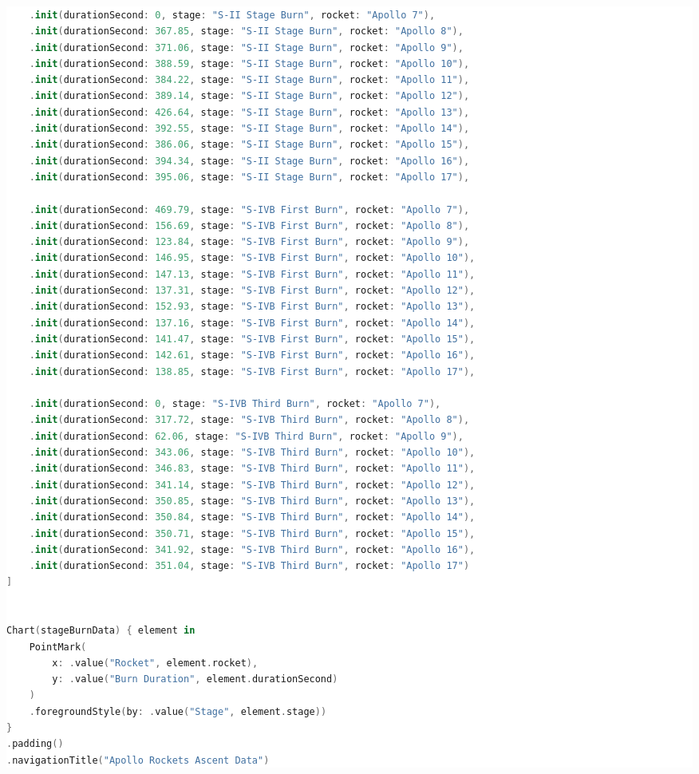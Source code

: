 ```swift
    .init(durationSecond: 0, stage: "S-II Stage Burn", rocket: "Apollo 7"),
    .init(durationSecond: 367.85, stage: "S-II Stage Burn", rocket: "Apollo 8"),
    .init(durationSecond: 371.06, stage: "S-II Stage Burn", rocket: "Apollo 9"),
    .init(durationSecond: 388.59, stage: "S-II Stage Burn", rocket: "Apollo 10"),
    .init(durationSecond: 384.22, stage: "S-II Stage Burn", rocket: "Apollo 11"),
    .init(durationSecond: 389.14, stage: "S-II Stage Burn", rocket: "Apollo 12"),
    .init(durationSecond: 426.64, stage: "S-II Stage Burn", rocket: "Apollo 13"),
    .init(durationSecond: 392.55, stage: "S-II Stage Burn", rocket: "Apollo 14"),
    .init(durationSecond: 386.06, stage: "S-II Stage Burn", rocket: "Apollo 15"),
    .init(durationSecond: 394.34, stage: "S-II Stage Burn", rocket: "Apollo 16"),
    .init(durationSecond: 395.06, stage: "S-II Stage Burn", rocket: "Apollo 17"),
    
    .init(durationSecond: 469.79, stage: "S-IVB First Burn", rocket: "Apollo 7"),
    .init(durationSecond: 156.69, stage: "S-IVB First Burn", rocket: "Apollo 8"),
    .init(durationSecond: 123.84, stage: "S-IVB First Burn", rocket: "Apollo 9"),
    .init(durationSecond: 146.95, stage: "S-IVB First Burn", rocket: "Apollo 10"),
    .init(durationSecond: 147.13, stage: "S-IVB First Burn", rocket: "Apollo 11"),
    .init(durationSecond: 137.31, stage: "S-IVB First Burn", rocket: "Apollo 12"),
    .init(durationSecond: 152.93, stage: "S-IVB First Burn", rocket: "Apollo 13"),
    .init(durationSecond: 137.16, stage: "S-IVB First Burn", rocket: "Apollo 14"),
    .init(durationSecond: 141.47, stage: "S-IVB First Burn", rocket: "Apollo 15"),
    .init(durationSecond: 142.61, stage: "S-IVB First Burn", rocket: "Apollo 16"),
    .init(durationSecond: 138.85, stage: "S-IVB First Burn", rocket: "Apollo 17"),
    
    .init(durationSecond: 0, stage: "S-IVB Third Burn", rocket: "Apollo 7"),
    .init(durationSecond: 317.72, stage: "S-IVB Third Burn", rocket: "Apollo 8"),
    .init(durationSecond: 62.06, stage: "S-IVB Third Burn", rocket: "Apollo 9"),
    .init(durationSecond: 343.06, stage: "S-IVB Third Burn", rocket: "Apollo 10"),
    .init(durationSecond: 346.83, stage: "S-IVB Third Burn", rocket: "Apollo 11"),
    .init(durationSecond: 341.14, stage: "S-IVB Third Burn", rocket: "Apollo 12"),
    .init(durationSecond: 350.85, stage: "S-IVB Third Burn", rocket: "Apollo 13"),
    .init(durationSecond: 350.84, stage: "S-IVB Third Burn", rocket: "Apollo 14"),
    .init(durationSecond: 350.71, stage: "S-IVB Third Burn", rocket: "Apollo 15"),
    .init(durationSecond: 341.92, stage: "S-IVB Third Burn", rocket: "Apollo 16"),
    .init(durationSecond: 351.04, stage: "S-IVB Third Burn", rocket: "Apollo 17")
]


Chart(stageBurnData) { element in
    PointMark(
        x: .value("Rocket", element.rocket),
        y: .value("Burn Duration", element.durationSecond)
    )
    .foregroundStyle(by: .value("Stage", element.stage))
}
.padding()
.navigationTitle("Apollo Rockets Ascent Data")

```
